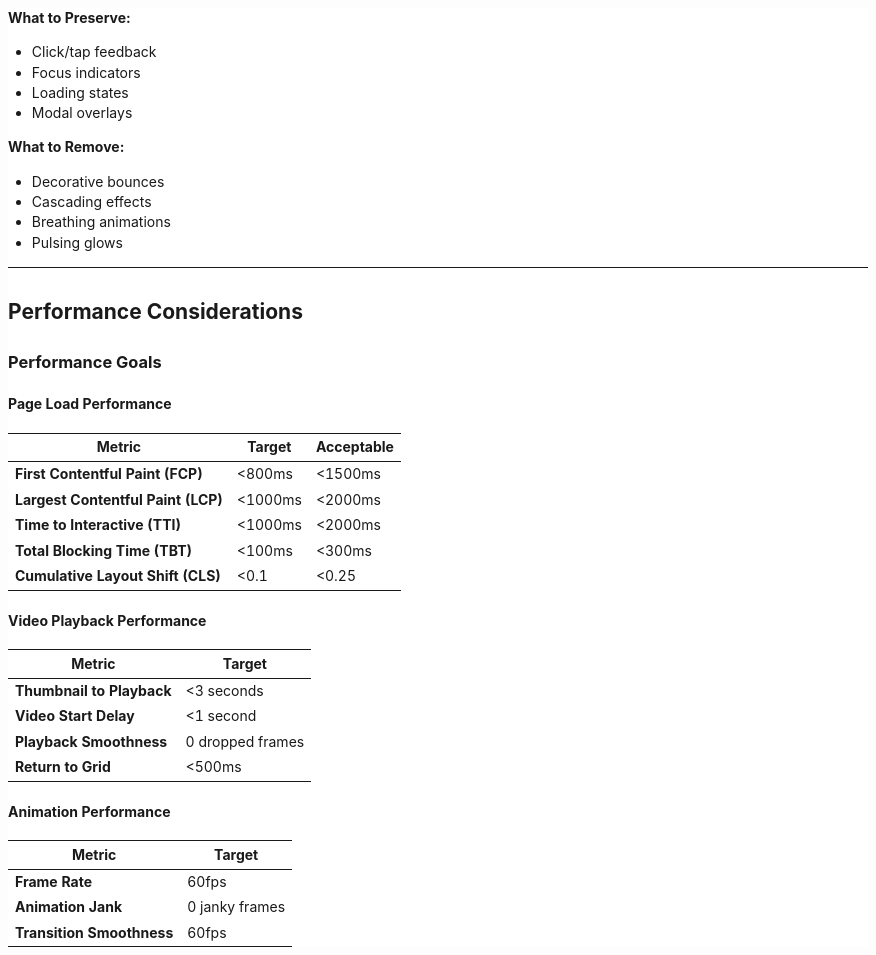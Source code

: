 **What to Preserve:**
- Click/tap feedback
- Focus indicators
- Loading states
- Modal overlays

**What to Remove:**
- Decorative bounces
- Cascading effects
- Breathing animations
- Pulsing glows

---

## Performance Considerations

### Performance Goals

#### Page Load Performance

| Metric | Target | Acceptable |
|--------|--------|------------|
| **First Contentful Paint (FCP)** | <800ms | <1500ms |
| **Largest Contentful Paint (LCP)** | <1000ms | <2000ms |
| **Time to Interactive (TTI)** | <1000ms | <2000ms |
| **Total Blocking Time (TBT)** | <100ms | <300ms |
| **Cumulative Layout Shift (CLS)** | <0.1 | <0.25 |

#### Video Playback Performance

| Metric | Target |
|--------|--------|
| **Thumbnail to Playback** | <3 seconds |
| **Video Start Delay** | <1 second |
| **Playback Smoothness** | 0 dropped frames |
| **Return to Grid** | <500ms |

#### Animation Performance

| Metric | Target |
|--------|--------|
| **Frame Rate** | 60fps |
| **Animation Jank** | 0 janky frames |
| **Transition Smoothness** | 60fps |
